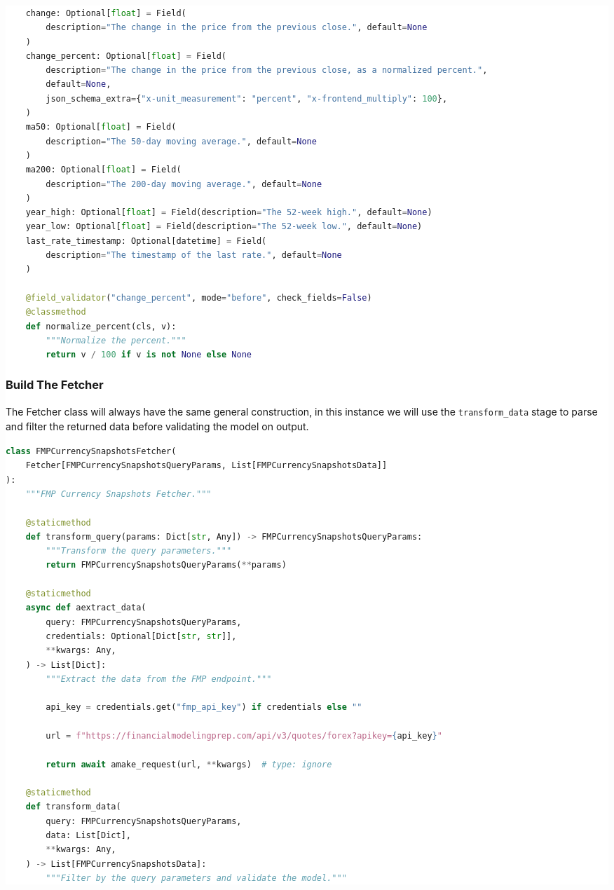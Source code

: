 ```python
    change: Optional[float] = Field(
        description="The change in the price from the previous close.", default=None
    )
    change_percent: Optional[float] = Field(
        description="The change in the price from the previous close, as a normalized percent.",
        default=None,
        json_schema_extra={"x-unit_measurement": "percent", "x-frontend_multiply": 100},
    )
    ma50: Optional[float] = Field(
        description="The 50-day moving average.", default=None
    )
    ma200: Optional[float] = Field(
        description="The 200-day moving average.", default=None
    )
    year_high: Optional[float] = Field(description="The 52-week high.", default=None)
    year_low: Optional[float] = Field(description="The 52-week low.", default=None)
    last_rate_timestamp: Optional[datetime] = Field(
        description="The timestamp of the last rate.", default=None
    )

    @field_validator("change_percent", mode="before", check_fields=False)
    @classmethod
    def normalize_percent(cls, v):
        """Normalize the percent."""
        return v / 100 if v is not None else None
```

### Build The Fetcher

The Fetcher class will always have the same general construction, in this instance we will use the `transform_data` stage to parse and filter the returned data before validating the model on output.

```python
class FMPCurrencySnapshotsFetcher(
    Fetcher[FMPCurrencySnapshotsQueryParams, List[FMPCurrencySnapshotsData]]
):
    """FMP Currency Snapshots Fetcher."""

    @staticmethod
    def transform_query(params: Dict[str, Any]) -> FMPCurrencySnapshotsQueryParams:
        """Transform the query parameters."""
        return FMPCurrencySnapshotsQueryParams(**params)

    @staticmethod
    async def aextract_data(
        query: FMPCurrencySnapshotsQueryParams,
        credentials: Optional[Dict[str, str]],
        **kwargs: Any,
    ) -> List[Dict]:
        """Extract the data from the FMP endpoint."""

        api_key = credentials.get("fmp_api_key") if credentials else ""

        url = f"https://financialmodelingprep.com/api/v3/quotes/forex?apikey={api_key}"

        return await amake_request(url, **kwargs)  # type: ignore

    @staticmethod
    def transform_data(
        query: FMPCurrencySnapshotsQueryParams,
        data: List[Dict],
        **kwargs: Any,
    ) -> List[FMPCurrencySnapshotsData]:
        """Filter by the query parameters and validate the model."""
```